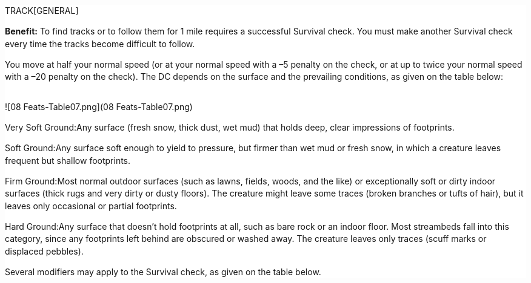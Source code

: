 
TRACK[GENERAL]

**Benefit:** To find tracks or to follow them for 1 mile requires a successful Survival check. You must make another Survival check every time the tracks become difficult to follow.

You move at half your normal speed (or at your normal speed with a –5 penalty on the check, or at up to twice your normal speed with a –20 penalty on the check). The DC depends on the surface and the prevailing conditions, as given on the table below:







## 

## 

## 

## 

















![08 Feats-Table07.png](08 Feats-Table07.png)





Very Soft Ground:Any surface (fresh snow, thick dust, wet mud) that holds deep, clear impressions of footprints.

Soft Ground:Any surface soft enough to yield to pressure, but firmer than wet mud or fresh snow, in which a creature leaves frequent but shallow footprints.

Firm Ground:Most normal outdoor surfaces (such as lawns, fields, woods, and the like) or exceptionally soft or dirty indoor surfaces (thick rugs and very dirty or dusty floors). The creature might leave some traces (broken branches or tufts of hair), but it leaves only occasional or partial footprints.

Hard Ground:Any surface that doesn’t hold footprints at all, such as bare rock or an indoor floor. Most streambeds fall into this category, since any footprints left behind are obscured or washed away. The creature leaves only traces (scuff marks or displaced pebbles).

Several modifiers may apply to the Survival check, as given on the table below.







## 

## 
